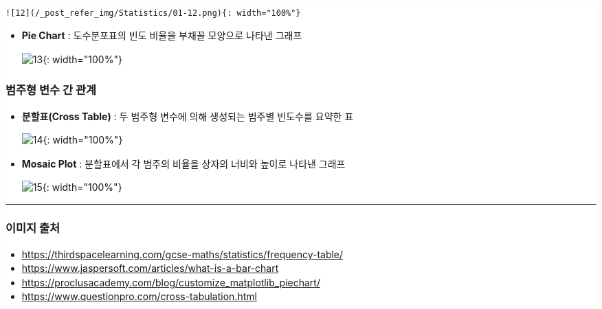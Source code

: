     ![12](/_post_refer_img/Statistics/01-12.png){: width="100%"}

- **Pie Chart** : 도수분포표의 빈도 비율을 부채꼴 모양으로 나타낸 그래프

    ![13](/_post_refer_img/Statistics/01-13.png){: width="100%"}

### 범주형 변수 간 관계

- **분할표(Cross Table)** : 두 범주형 변수에 의해 생성되는 범주별 빈도수를 요약한 표

    ![14](/_post_refer_img/Statistics/01-14.png){: width="100%"}

- **Mosaic Plot** : 분할표에서 각 범주의 비율을 상자의 너비와 높이로 나타낸 그래프

    ![15](/_post_refer_img/Statistics/01-15.png){: width="100%"}

-----

### 이미지 출처

- https://thirdspacelearning.com/gcse-maths/statistics/frequency-table/
- https://www.jaspersoft.com/articles/what-is-a-bar-chart
- https://proclusacademy.com/blog/customize_matplotlib_piechart/
- https://www.questionpro.com/cross-tabulation.html